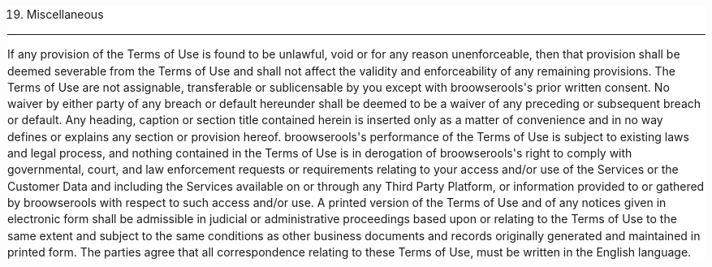19. Miscellaneous
-----------------

If any provision of the Terms of Use is found to be unlawful, void or for any reason unenforceable, then that provision shall be deemed severable from the Terms of Use and shall not affect the validity and enforceability of any remaining provisions. The Terms of Use are not assignable, transferable or sublicensable by you except with broowserools's prior written consent. No waiver by either party of any breach or default hereunder shall be deemed to be a waiver of any preceding or subsequent breach or default. Any heading, caption or section title contained herein is inserted only as a matter of convenience and in no way defines or explains any section or provision hereof. broowserools's performance of the Terms of Use is subject to existing laws and legal process, and nothing contained in the Terms of Use is in derogation of broowserools's right to comply with governmental, court, and law enforcement requests or requirements relating to your access and/or use of the Services or the Customer Data and including the Services available on or through any Third Party Platform, or information provided to or gathered by broowserools with respect to such access and/or use. A printed version of the Terms of Use and of any notices given in electronic form shall be admissible in judicial or administrative proceedings based upon or relating to the Terms of Use to the same extent and subject to the same conditions as other business documents and records originally generated and maintained in printed form. The parties agree that all correspondence relating to these Terms of Use, must be written in the English language.
